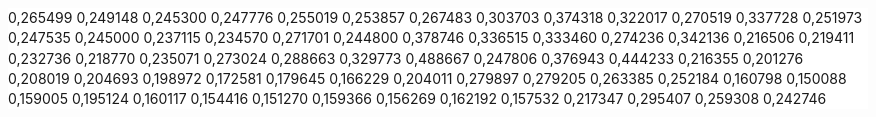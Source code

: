 0,265499
0,249148
0,245300
0,247776
0,255019
0,253857
0,267483
0,303703
0,374318
0,322017
0,270519
0,337728
0,251973
0,247535
0,245000
0,237115
0,234570
0,271701
0,244800
0,378746
0,336515
0,333460
0,274236
0,342136
0,216506
0,219411
0,232736
0,218770
0,235071
0,273024
0,288663
0,329773
0,488667
0,247806
0,376943
0,444233
0,216355
0,201276
0,208019
0,204693
0,198972
0,172581
0,179645
0,166229
0,204011
0,279897
0,279205
0,263385
0,252184
0,160798
0,150088
0,159005
0,195124
0,160117
0,154416
0,151270
0,159366
0,156269
0,162192
0,157532
0,217347
0,295407
0,259308
0,242746